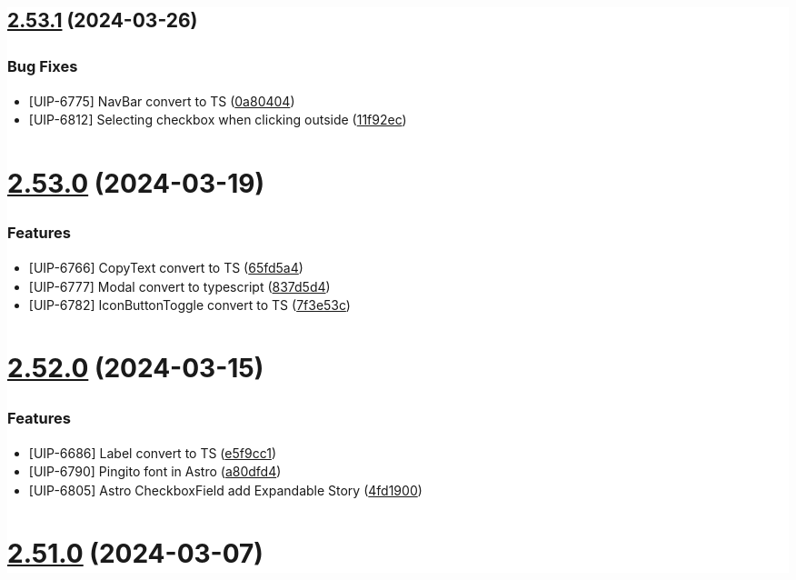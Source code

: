 



## [2.53.1](https://gitlab.corp.pingidentity.com/ux/pingux/compare/@pingux/astro@2.53.0...@pingux/astro@2.53.1) (2024-03-26)


### Bug Fixes

* [UIP-6775] NavBar convert to TS ([0a80404](https://gitlab.corp.pingidentity.com/ux/pingux/commit/0a80404ab6c8f5996f1d0df3547ab885a32d9016))
* [UIP-6812] Selecting checkbox when clicking outside ([11f92ec](https://gitlab.corp.pingidentity.com/ux/pingux/commit/11f92ec868a509e4a2d8517673e314d8383ae096))





# [2.53.0](https://gitlab.corp.pingidentity.com/ux/pingux/compare/@pingux/astro@2.52.0...@pingux/astro@2.53.0) (2024-03-19)


### Features

* [UIP-6766] CopyText convert to TS ([65fd5a4](https://gitlab.corp.pingidentity.com/ux/pingux/commit/65fd5a4a1a7222720ef93de76f4794cfa0ad3ac7))
* [UIP-6777] Modal convert to typescript ([837d5d4](https://gitlab.corp.pingidentity.com/ux/pingux/commit/837d5d4cb853e57648c423197457df497fd70d02))
* [UIP-6782] IconButtonToggle convert to TS ([7f3e53c](https://gitlab.corp.pingidentity.com/ux/pingux/commit/7f3e53c36395f8479f85b52eec67d67c6ad619bb))





# [2.52.0](https://gitlab.corp.pingidentity.com/ux/pingux/compare/@pingux/astro@2.51.0...@pingux/astro@2.52.0) (2024-03-15)


### Features

* [UIP-6686] Label convert to TS ([e5f9cc1](https://gitlab.corp.pingidentity.com/ux/pingux/commit/e5f9cc1165fb75e2a21c4278ef38d00ffbeea9bc))
* [UIP-6790] Pingito font in Astro ([a80dfd4](https://gitlab.corp.pingidentity.com/ux/pingux/commit/a80dfd4a252e10dd9d0d5832f6ad1f578eb864d4))
* [UIP-6805] Astro CheckboxField add Expandable Story ([4fd1900](https://gitlab.corp.pingidentity.com/ux/pingux/commit/4fd1900e5e493e56833f13e4fc9f25ca28691c10))





# [2.51.0](https://gitlab.corp.pingidentity.com/ux/pingux/compare/@pingux/astro@2.50.0...@pingux/astro@2.51.0) (2024-03-07)
